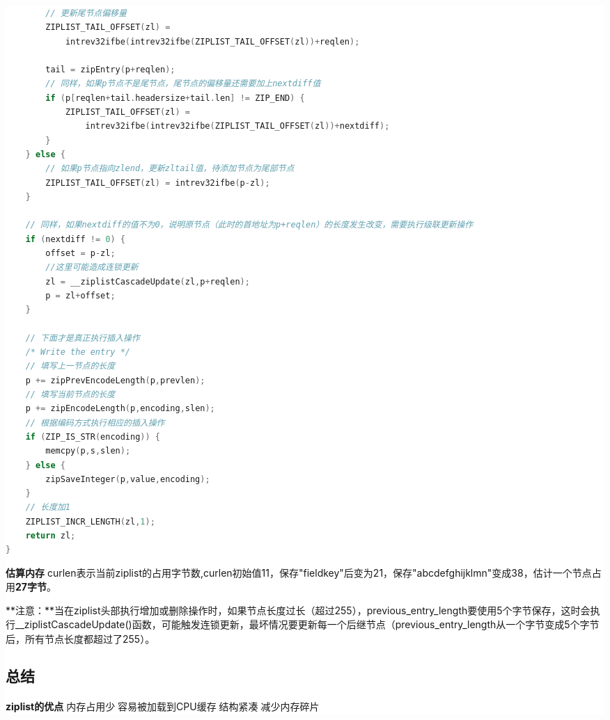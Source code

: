 ```c   
        // 更新尾节点偏移量
        ZIPLIST_TAIL_OFFSET(zl) =
            intrev32ifbe(intrev32ifbe(ZIPLIST_TAIL_OFFSET(zl))+reqlen);

        tail = zipEntry(p+reqlen);
        // 同样，如果p节点不是尾节点，尾节点的偏移量还需要加上nextdiff值
        if (p[reqlen+tail.headersize+tail.len] != ZIP_END) {
            ZIPLIST_TAIL_OFFSET(zl) =
                intrev32ifbe(intrev32ifbe(ZIPLIST_TAIL_OFFSET(zl))+nextdiff);
        }
    } else {
        // 如果p节点指向zlend，更新zltail值，待添加节点为尾部节点
        ZIPLIST_TAIL_OFFSET(zl) = intrev32ifbe(p-zl);
    }
    
    // 同样，如果nextdiff的值不为0，说明原节点（此时的首地址为p+reqlen）的长度发生改变，需要执行级联更新操作
    if (nextdiff != 0) {
        offset = p-zl;
        //这里可能造成连锁更新
        zl = __ziplistCascadeUpdate(zl,p+reqlen);
        p = zl+offset;
    }

    // 下面才是真正执行插入操作
    /* Write the entry */
    // 填写上一节点的长度
    p += zipPrevEncodeLength(p,prevlen);
    // 填写当前节点的长度
    p += zipEncodeLength(p,encoding,slen);
    // 根据编码方式执行相应的插入操作
    if (ZIP_IS_STR(encoding)) {
        memcpy(p,s,slen);
    } else {
        zipSaveInteger(p,value,encoding);
    }
    // 长度加1
    ZIPLIST_INCR_LENGTH(zl,1);
    return zl;
}

```
**估算内存**
curlen表示当前ziplist的占用字节数,curlen初始值11，保存"fieldkey"后变为21，保存"abcdefghijklmn"变成38，估计一个节点占用**27字节**。

**注意：**当在ziplist头部执行增加或删除操作时，如果节点长度过长（超过255），previous_entry_length要使用5个字节保存，这时会执行__ziplistCascadeUpdate()函数，可能触发连锁更新，最坏情况要更新每一个后继节点（previous_entry_length从一个字节变成5个字节后，所有节点长度都超过了255）。

## 总结
**ziplist的优点**
内存占用少 容易被加载到CPU缓存
结构紧凑 减少内存碎片


  [1]: https://github.com/antirez/redis/blob/4082c38a60eedd524c78ef48c1b241105f4ddc50/src/debug.c#L337-L343
  [2]: http://7xl4v5.com1.z0.glb.clouddn.com/ht.png
  [3]: http://7xl4v5.com1.z0.glb.clouddn.com/ziplist.png
  [4]: http://blog.csdn.net/xiejingfa/article/details/51072326
  [5]: http://blog.csdn.net/Rongbo_J/article/details/45288223
  [6]: http://www.duokan.com/book/53962